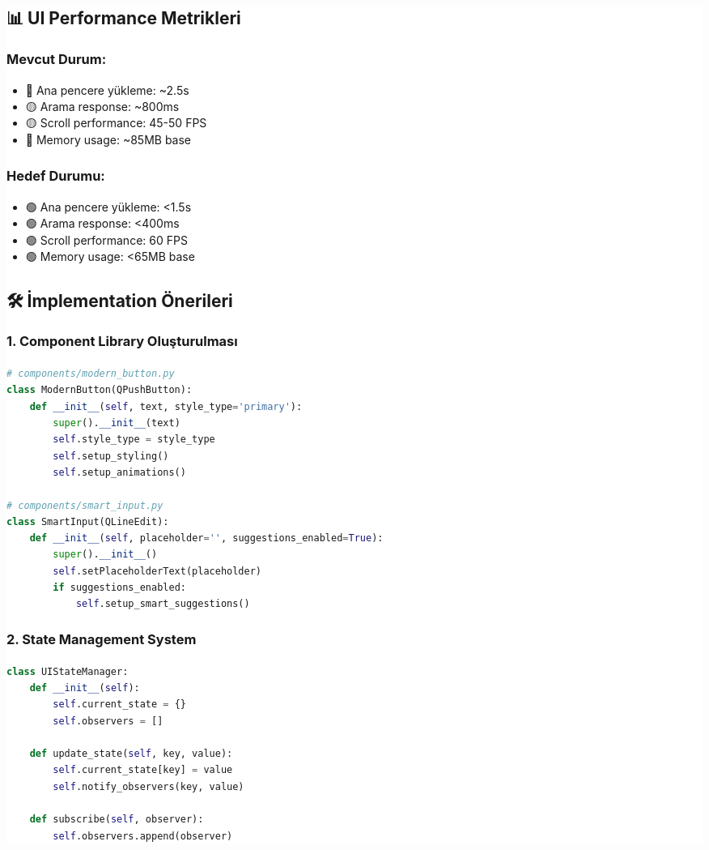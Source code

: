 ## 📊 **UI Performance Metrikleri**

### **Mevcut Durum:**
- 🔴 Ana pencere yükleme: ~2.5s
- 🟡 Arama response: ~800ms
- 🟡 Scroll performance: 45-50 FPS
- 🔴 Memory usage: ~85MB base

### **Hedef Durumu:**
- 🟢 Ana pencere yükleme: <1.5s
- 🟢 Arama response: <400ms
- 🟢 Scroll performance: 60 FPS
- 🟢 Memory usage: <65MB base

## 🛠️ **İmplementation Önerileri**

### **1. Component Library Oluşturulması**
```python
# components/modern_button.py
class ModernButton(QPushButton):
    def __init__(self, text, style_type='primary'):
        super().__init__(text)
        self.style_type = style_type
        self.setup_styling()
        self.setup_animations()

# components/smart_input.py
class SmartInput(QLineEdit):
    def __init__(self, placeholder='', suggestions_enabled=True):
        super().__init__()
        self.setPlaceholderText(placeholder)
        if suggestions_enabled:
            self.setup_smart_suggestions()
```

### **2. State Management System**
```python
class UIStateManager:
    def __init__(self):
        self.current_state = {}
        self.observers = []
    
    def update_state(self, key, value):
        self.current_state[key] = value
        self.notify_observers(key, value)
    
    def subscribe(self, observer):
        self.observers.append(observer)
```
